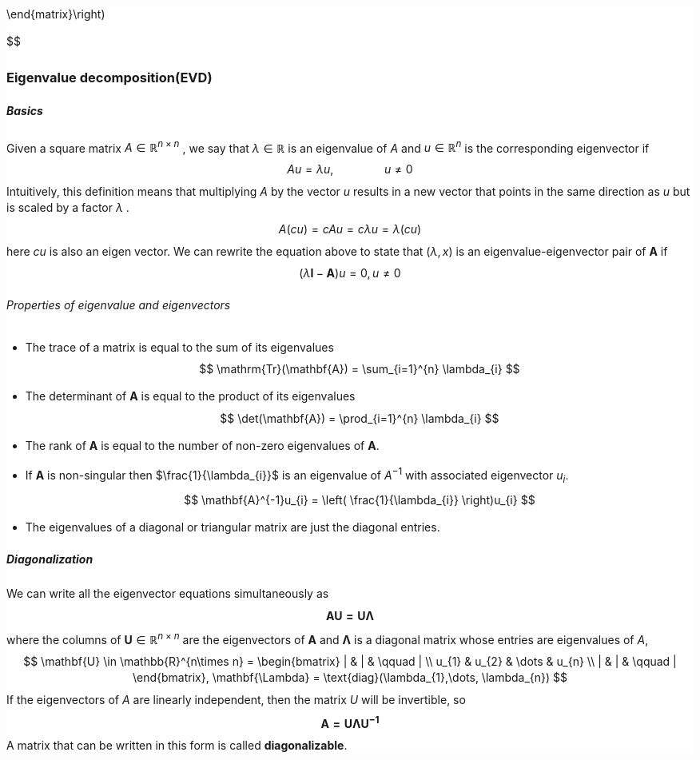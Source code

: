 \end{matrix}\right)

$$
### Eigenvalue decomposition(EVD)
##### Basics
Given a square matrix $A \in \mathbb{R}^{n\times n}$ , we say that $\lambda \in \mathbb{R}$ is an eigenvalue of $A$ and $u\in \mathbb{R}^{n}$ is the corresponding eigenvector if 
$$
Au= \lambda u, \qquad\qquad u\neq 0
$$
Intuitively, this definition means that multiplying $A$ by the vector $u$ results in a new vector that points in the same direction as $u$ but is scaled by a factor $\lambda$ .
$$
A(cu) = cAu = c\lambda u = \lambda(cu)
$$
here $cu$ is also an eigen vector.
We can rewrite the equation above to state that $(\lambda, x)$ is an eigenvalue-eigenvector pair of $\mathbf{A}$ if 
$$
(\lambda \mathbf{I}- \mathbf{A})u = 0, u \neq 0
$$
###### Properties of eigenvalue and eigenvectors
- The trace of a matrix is equal to the sum of its eigenvalues
$$
	\mathrm{Tr}(\mathbf{A}) = \sum_{i=1}^{n} \lambda_{i}
$$
- The determinant of $\mathbf{A}$ is equal to the product of its eigenvalues
$$
	\det(\mathbf{A}) = \prod_{i=1}^{n} \lambda_{i}
$$

- The rank of $\mathbf{A}$ is equal to the number of non-zero eigenvalues of $\mathbf{A}$.
- If $\mathbf{A}$ is non-singular then $\frac{1}{\lambda_{i}}$ is an eigenvalue of $A^{-1}$ with associated eigenvector $u_{i}$. 
$$
	\mathbf{A}^{-1}u_{i} = \left( \frac{1}{\lambda_{i}} \right)u_{i}
$$
- The eigenvalues of a diagonal or triangular matrix are just the diagonal entries. 

##### Diagonalization
We can write all the eigenvector equations simultaneously as 
$$
\mathbf{AU = UΛ}
$$
where the columns of $\mathbf{U} \in \mathbb{R}^{n\times n}$ are the eigenvectors of $\mathbf{A}$ and $\mathbf{Λ}$ is a diagonal matrix whose entries are eigenvalues of $A,$
$$
\mathbf{U} \in \mathbb{R}^{n\times n} = \begin{bmatrix}
| & | & \qquad |  \\
u_{1} & u_{2} & \dots & u_{n} \\
| & | & \qquad | 
\end{bmatrix}, \mathbf{\Lambda} = \text{diag}(\lambda_{1},\dots, \lambda_{n})
$$
If the eigenvectors of $A$ are linearly independent, then the matrix $U$ will be invertible, so
$$
\mathbf{A = U \Lambda U^{-1}}
$$
A matrix that can be written in this form is called **diagonalizable**.
